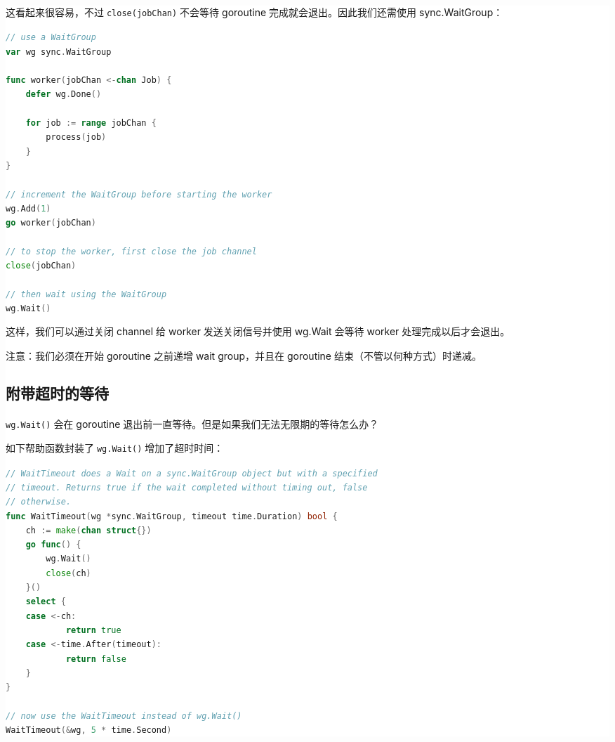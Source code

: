 这看起来很容易，不过 `close(jobChan)` 不会等待 goroutine 完成就会退出。因此我们还需使用 sync.WaitGroup：

```go
// use a WaitGroup 
var wg sync.WaitGroup

func worker(jobChan <-chan Job) {
	defer wg.Done()

	for job := range jobChan {
		process(job)
	}
}

// increment the WaitGroup before starting the worker
wg.Add(1)
go worker(jobChan)

// to stop the worker, first close the job channel
close(jobChan)

// then wait using the WaitGroup
wg.Wait()
```

这样，我们可以通过关闭 channel 给 worker 发送关闭信号并使用 wg.Wait 会等待 worker 处理完成以后才会退出。

注意：我们必须在开始 goroutine 之前递增 wait group，并且在 goroutine 结束（不管以何种方式）时递减。

## 附带超时的等待

`wg.Wait()` 会在 goroutine 退出前一直等待。但是如果我们无法无限期的等待怎么办？

如下帮助函数封装了 `wg.Wait()` 增加了超时时间：

```go
// WaitTimeout does a Wait on a sync.WaitGroup object but with a specified
// timeout. Returns true if the wait completed without timing out, false
// otherwise.
func WaitTimeout(wg *sync.WaitGroup, timeout time.Duration) bool {
	ch := make(chan struct{})
	go func() {
		wg.Wait()
		close(ch)
	}()
	select {
	case <-ch:
			return true
	case <-time.After(timeout):
			return false
	}
}

// now use the WaitTimeout instead of wg.Wait()
WaitTimeout(&wg, 5 * time.Second)
```
